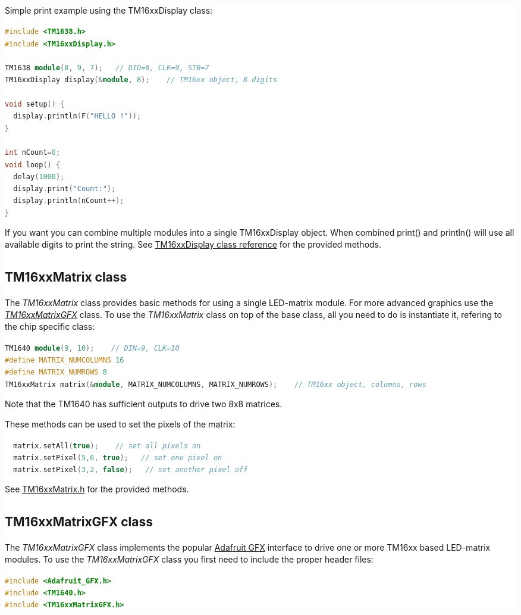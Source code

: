 Simple print example using the TM16xxDisplay class:
```C++
#include <TM1638.h>
#include <TM16xxDisplay.h>

TM1638 module(8, 9, 7);   // DIO=8, CLK=9, STB=7
TM16xxDisplay display(&module, 8);    // TM16xx object, 8 digits

void setup() {
  display.println(F("HELLO !"));
}

int nCount=0;
void loop() {
  delay(1000);
  display.print("Count:");
  display.println(nCount++);
}
```
If you want you can combine multiple modules into a single TM16xxDisplay object. When combined print() and println() will use all available digits to print the string.
See [TM16xxDisplay class reference](https://github.com/maxint-rd/TM16xx/wiki/TM16xxDisplay-class-reference) for the provided methods.

## TM16xxMatrix class
The _TM16xxMatrix_ class provides basic methods for using a single LED-matrix module. For more advanced graphics use the [_TM16xxMatrixGFX_](#tm16xxmatrixgfx-class) class. To use the _TM16xxMatrix_ class on top of the base class, all you need to do is instantiate it, refering to the chip specific class:
```C++
TM1640 module(9, 10);    // DIN=9, CLK=10
#define MATRIX_NUMCOLUMNS 16
#define MATRIX_NUMROWS 8
TM16xxMatrix matrix(&module, MATRIX_NUMCOLUMNS, MATRIX_NUMROWS);    // TM16xx object, columns, rows
```
Note that the TM1640 has sufficient outputs to drive two 8x8 matrices.

These methods can be used to set the pixels of the matrix:
```C++
  matrix.setAll(true);    // set all pixels on
  matrix.setPixel(5,6, true);   // set one pixel on
  matrix.setPixel(3,2, false);   // set another pixel off
```
See [TM16xxMatrix.h](/src/TM16xxMatrix.h) for the provided methods.

## TM16xxMatrixGFX class
The _TM16xxMatrixGFX_ class implements the popular [Adafruit GFX](https://learn.adafruit.com/adafruit-gfx-graphics-library/overview) interface to drive one or more TM16xx based LED-matrix modules. To use the _TM16xxMatrixGFX_ class you first need to include the proper header files:
```C++
#include <Adafruit_GFX.h>
#include <TM1640.h>
#include <TM16xxMatrixGFX.h>
```
